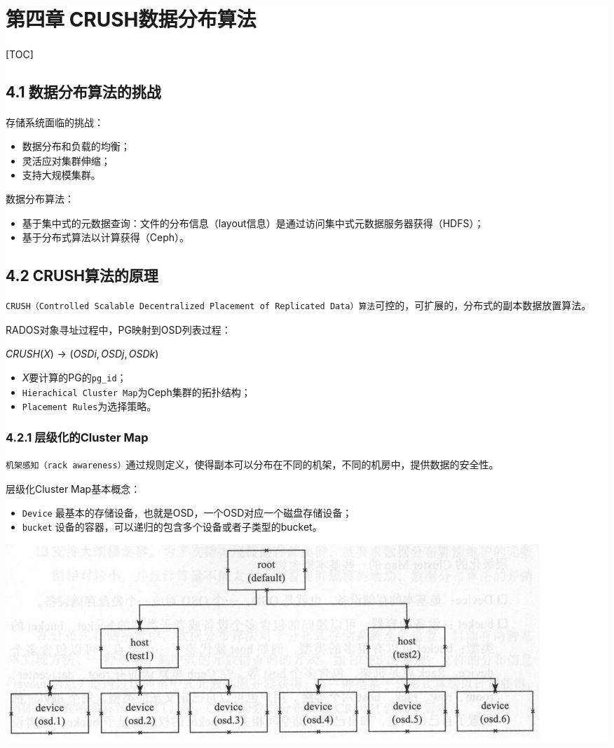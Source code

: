 # 第四章 CRUSH数据分布算法

[TOC]



## 4.1 数据分布算法的挑战

存储系统面临的挑战：

- 数据分布和负载的均衡；
- 灵活应对集群伸缩；
- 支持大规模集群。

数据分布算法：

- 基于集中式的元数据查询：文件的分布信息（layout信息）是通过访问集中式元数据服务器获得（HDFS）；
- 基于分布式算法以计算获得（Ceph）。



## 4.2 CRUSH算法的原理

`CRUSH（Controlled Scalable Decentralized Placement of Replicated Data）算法`可控的，可扩展的，分布式的副本数据放置算法。

RADOS对象寻址过程中，PG映射到OSD列表过程：

$CRUSH(X) \rightarrow (OSDi, OSDj, OSDk)$

- $X$要计算的PG的`pg_id`；
- `Hierachical Cluster Map`为Ceph集群的拓扑结构；
- `Placement Rules`为选择策略。

### 4.2.1 层级化的Cluster Map

`机架感知（rack awareness）`通过规则定义，使得副本可以分布在不同的机架，不同的机房中，提供数据的安全性。

层级化Cluster Map基本概念：

- `Device` 最基本的存储设备，也就是OSD，一个OSD对应一个磁盘存储设备；
- `bucket` 设备的容器，可以递归的包含多个设备或者子类型的bucket。

![4_1](res/4_1.png)
